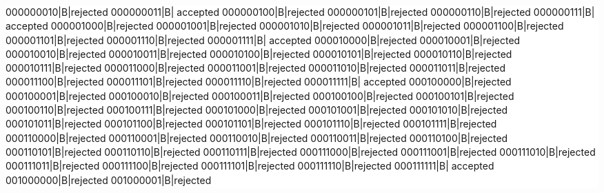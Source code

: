 000000010|B|rejected
000000011|B| accepted
000000100|B|rejected
000000101|B|rejected
000000110|B|rejected
000000111|B| accepted
000001000|B|rejected
000001001|B|rejected
000001010|B|rejected
000001011|B|rejected
000001100|B|rejected
000001101|B|rejected
000001110|B|rejected
000001111|B| accepted
000010000|B|rejected
000010001|B|rejected
000010010|B|rejected
000010011|B|rejected
000010100|B|rejected
000010101|B|rejected
000010110|B|rejected
000010111|B|rejected
000011000|B|rejected
000011001|B|rejected
000011010|B|rejected
000011011|B|rejected
000011100|B|rejected
000011101|B|rejected
000011110|B|rejected
000011111|B| accepted
000100000|B|rejected
000100001|B|rejected
000100010|B|rejected
000100011|B|rejected
000100100|B|rejected
000100101|B|rejected
000100110|B|rejected
000100111|B|rejected
000101000|B|rejected
000101001|B|rejected
000101010|B|rejected
000101011|B|rejected
000101100|B|rejected
000101101|B|rejected
000101110|B|rejected
000101111|B|rejected
000110000|B|rejected
000110001|B|rejected
000110010|B|rejected
000110011|B|rejected
000110100|B|rejected
000110101|B|rejected
000110110|B|rejected
000110111|B|rejected
000111000|B|rejected
000111001|B|rejected
000111010|B|rejected
000111011|B|rejected
000111100|B|rejected
000111101|B|rejected
000111110|B|rejected
000111111|B| accepted
001000000|B|rejected
001000001|B|rejected